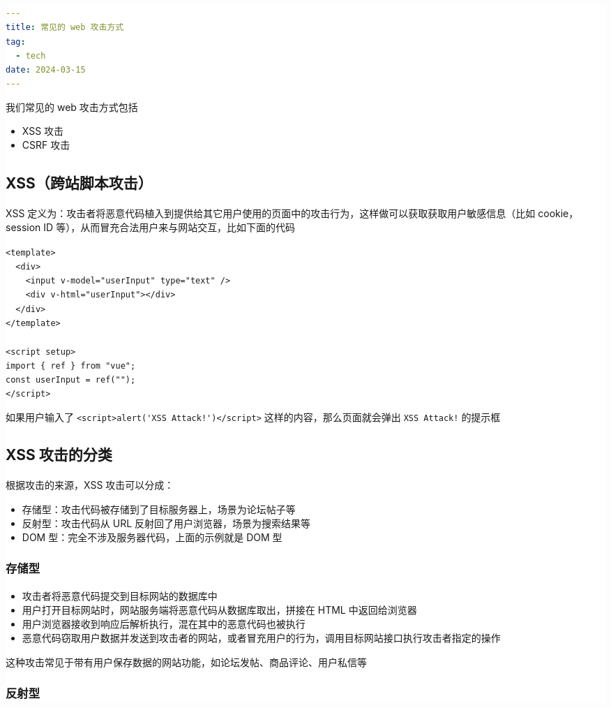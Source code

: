 ```yaml
---
title: 常见的 web 攻击方式
tag:
  - tech
date: 2024-03-15
---
```


我们常见的 web 攻击方式包括

- XSS 攻击
- CSRF 攻击

## XSS（跨站脚本攻击）

XSS 定义为：攻击者将恶意代码植入到提供给其它用户使用的页面中的攻击行为，这样做可以获取获取用户敏感信息（比如 cookie，session ID 等），从而冒充合法用户来与网站交互，比如下面的代码

```vue
<template>
  <div>
    <input v-model="userInput" type="text" />
    <div v-html="userInput"></div>
  </div>
</template>

<script setup>
import { ref } from "vue";
const userInput = ref("");
</script>
```

如果用户输入了 `<script>alert('XSS Attack!')</script>` 这样的内容，那么页面就会弹出 `XSS Attack!` 的提示框

## XSS 攻击的分类

根据攻击的来源，XSS 攻击可以分成：

- 存储型：攻击代码被存储到了目标服务器上，场景为论坛帖子等
- 反射型：攻击代码从 URL 反射回了用户浏览器，场景为搜索结果等
- DOM 型：完全不涉及服务器代码，上面的示例就是 DOM 型

### 存储型

- 攻击者将恶意代码提交到目标网站的数据库中
- 用户打开目标网站时，网站服务端将恶意代码从数据库取出，拼接在 HTML 中返回给浏览器
- 用户浏览器接收到响应后解析执行，混在其中的恶意代码也被执行
- 恶意代码窃取用户数据并发送到攻击者的网站，或者冒充用户的行为，调用目标网站接口执行攻击者指定的操作

这种攻击常见于带有用户保存数据的网站功能，如论坛发帖、商品评论、用户私信等

### 反射型
